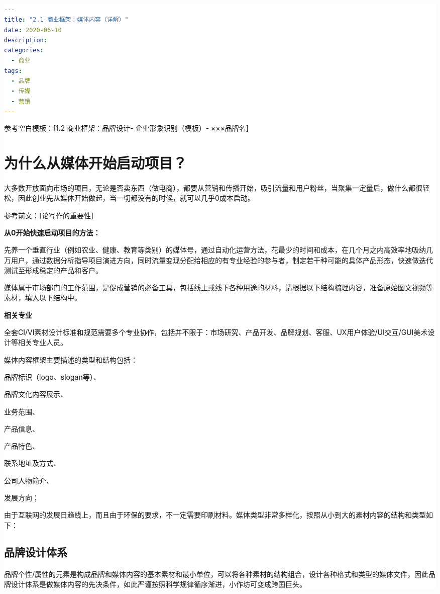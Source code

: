 ```yaml
---
title: "2.1 商业框架：媒体内容（详解）"
date: 2020-06-10
description:
categories:
  - 商业
tags:
  - 品牌
  - 传媒
  - 营销
---
```



参考空白模板：[1.2 商业框架：品牌设计- 企业形象识别（模板）- ×××品牌名]

# **为什么从媒体开始启动项目？**

大多数开放面向市场的项目，无论是否卖东西（做电商），都要从营销和传播开始，吸引流量和用户粉丝，当聚集一定量后，做什么都很轻松，因此创业先从媒体开始做起，当一切都没有的时候，就可以几乎0成本启动。

参考前文：[论写作的重要性]

**从0开始快速启动项目的方法：**

先养一个垂直行业（例如农业、健康、教育等类别）的媒体号，通过自动化运营方法，花最少的时间和成本，在几个月之内高效率地吸纳几万用户，通过数据分析指导项目演进方向，同时流量变现分配给相应的有专业经验的参与者，制定若干种可能的具体产品形态，快速做迭代测试至形成稳定的产品和客户。

媒体属于市场部门的工作范围，是促成营销的必备工具，包括线上或线下各种用途的材料，请根据以下结构梳理内容，准备原始图文视频等素材，填入以下结构中。

**相关专业**

全套CI/VI素材设计标准和规范需要多个专业协作，包括并不限于：市场研究、产品开发、品牌规划、客服、UX用户体验/UI交互/GUI美术设计等相关专业人员。

媒体内容框架主要描述的类型和结构包括：

品牌标识（logo、slogan等）、

品牌文化内容展示、

业务范围、

产品信息、

产品特色、

联系地址及方式、

公司人物简介、

发展方向；

由于互联网的发展日趋线上，而且由于环保的要求，不一定需要印刷材料。媒体类型非常多样化，按照从小到大的素材内容的结构和类型如下：

## 品牌设计体系

品牌个性/属性的元素是构成品牌和媒体内容的基本素材和最小单位，可以将各种素材的结构组合，设计各种格式和类型的媒体文件，因此品牌设计体系是做媒体内容的先决条件，如此严谨按照科学规律循序渐进，小作坊可变成跨国巨头。
